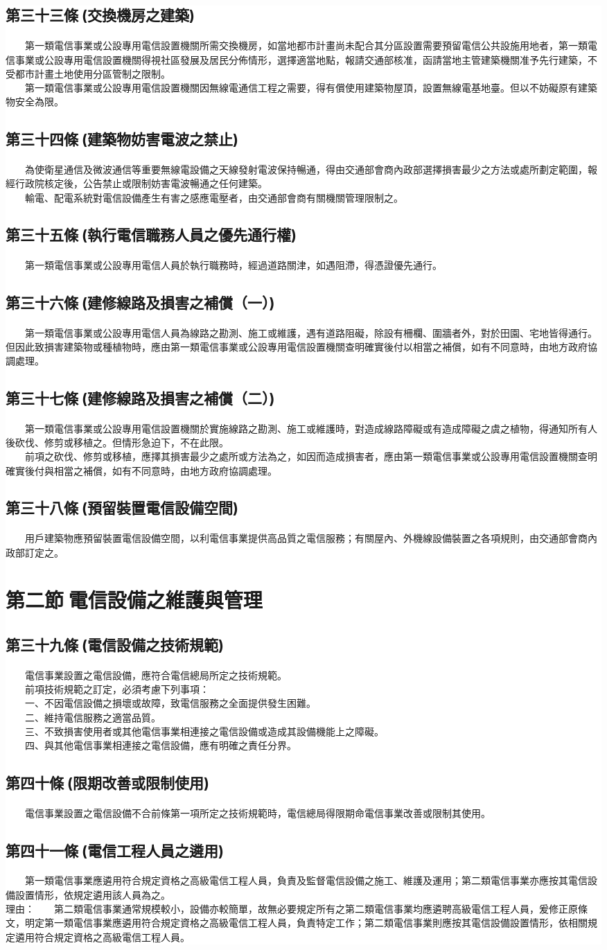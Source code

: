 第三十三條 (交換機房之建築)
---------------------------
　　第一類電信事業或公設專用電信設置機關所需交換機房，如當地都市計畫尚未配合其分區設置需要預留電信公共設施用地者，第一類電信事業或公設專用電信設置機關得視社區發展及居民分佈情形，選擇適當地點，報請交通部核准，函請當地主管建築機關准予先行建築，不受都市計畫土地使用分區管制之限制。  
　　第一類電信事業或公設專用電信設置機關因無線電通信工程之需要，得有償使用建築物屋頂，設置無線電基地臺。但以不妨礙原有建築物安全為限。  


第三十四條 (建築物妨害電波之禁止)
---------------------------------
　　為使衛星通信及微波通信等重要無線電設備之天線發射電波保持暢通，得由交通部會商內政部選擇損害最少之方法或處所劃定範圍，報經行政院核定後，公告禁止或限制妨害電波暢通之任何建築。  
　　輸電、配電系統對電信設備產生有害之感應電壓者，由交通部會商有關機關管理限制之。  


第三十五條 (執行電信職務人員之優先通行權)
-----------------------------------------
　　第一類電信事業或公設專用電信人員於執行職務時，經過道路關津，如遇阻滯，得憑證優先通行。  


第三十六條 (建修線路及損害之補償（一）)
---------------------------------------
　　第一類電信事業或公設專用電信人員為線路之勘測、施工或維護，遇有道路阻礙，除設有柵欄、圍牆者外，對於田園、宅地皆得通行。但因此致損害建築物或種植物時，應由第一類電信事業或公設專用電信設置機關查明確實後付以相當之補償，如有不同意時，由地方政府協調處理。  


第三十七條 (建修線路及損害之補償（二）)
---------------------------------------
　　第一類電信事業或公設專用電信設置機關於實施線路之勘測、施工或維護時，對造成線路障礙或有造成障礙之虞之植物，得通知所有人後砍伐、修剪或移植之。但情形急迫下，不在此限。  
　　前項之砍伐、修剪或移植，應擇其損害最少之處所或方法為之，如因而造成損害者，應由第一類電信事業或公設專用電信設置機關查明確實後付與相當之補償，如有不同意時，由地方政府協調處理。  


第三十八條 (預留裝置電信設備空間)
---------------------------------
　　用戶建築物應預留裝置電信設備空間，以利電信事業提供高品質之電信服務；有關屋內、外機線設備裝置之各項規則，由交通部會商內政部訂定之。  


第二節  電信設備之維護與管理
============================
第三十九條 (電信設備之技術規範)
-------------------------------
　　電信事業設置之電信設備，應符合電信總局所定之技術規範。  
　　前項技術規範之訂定，必須考慮下列事項：  
　　一、不因電信設備之損壞或故障，致電信服務之全面提供發生困難。  
　　二、維持電信服務之適當品質。  
　　三、不致損害使用者或其他電信事業相連接之電信設備或造成其設備機能上之障礙。  
　　四、與其他電信事業相連接之電信設備，應有明確之責任分界。  


第四十條 (限期改善或限制使用)
-----------------------------
　　電信事業設置之電信設備不合前條第一項所定之技術規範時，電信總局得限期命電信事業改善或限制其使用。  


第四十一條 (電信工程人員之遴用)
-------------------------------
　　第一類電信事業應遴用符合規定資格之高級電信工程人員，負責及監督電信設備之施工、維護及運用；第二類電信事業亦應按其電信設備設置情形，依規定遴用該人員為之。  
理由：　　第二類電信事業通常規模較小，設備亦較簡單，故無必要規定所有之第二類電信事業均應遴聘高級電信工程人員，爰修正原條文，明定第一類電信事業應遴用符合規定資格之高級電信工程人員，負責特定工作；第二類電信事業則應按其電信設備設置情形，依相關規定遴用符合規定資格之高級電信工程人員。
